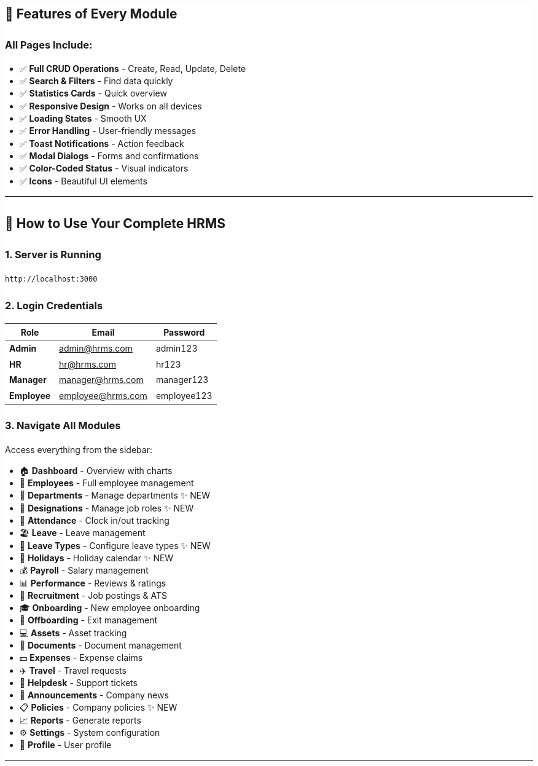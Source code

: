 
## 🎨 Features of Every Module

### All Pages Include:
- ✅ **Full CRUD Operations** - Create, Read, Update, Delete
- ✅ **Search & Filters** - Find data quickly
- ✅ **Statistics Cards** - Quick overview
- ✅ **Responsive Design** - Works on all devices
- ✅ **Loading States** - Smooth UX
- ✅ **Error Handling** - User-friendly messages
- ✅ **Toast Notifications** - Action feedback
- ✅ **Modal Dialogs** - Forms and confirmations
- ✅ **Color-Coded Status** - Visual indicators
- ✅ **Icons** - Beautiful UI elements

---

## 🚀 How to Use Your Complete HRMS

### **1. Server is Running**
```
http://localhost:3000
```

### **2. Login Credentials**

| Role | Email | Password |
|------|-------|----------|
| **Admin** | admin@hrms.com | admin123 |
| **HR** | hr@hrms.com | hr123 |
| **Manager** | manager@hrms.com | manager123 |
| **Employee** | employee@hrms.com | employee123 |

### **3. Navigate All Modules**

Access everything from the sidebar:
- 🏠 **Dashboard** - Overview with charts
- 👥 **Employees** - Full employee management
- 🏢 **Departments** - Manage departments ✨ NEW
- 💼 **Designations** - Manage job roles ✨ NEW
- 📅 **Attendance** - Clock in/out tracking
- 🏖️ **Leave** - Leave management
- 🌴 **Leave Types** - Configure leave types ✨ NEW
- 📆 **Holidays** - Holiday calendar ✨ NEW
- 💰 **Payroll** - Salary management
- 📊 **Performance** - Reviews & ratings
- 💼 **Recruitment** - Job postings & ATS
- 🎓 **Onboarding** - New employee onboarding
- 👋 **Offboarding** - Exit management
- 💻 **Assets** - Asset tracking
- 📄 **Documents** - Document management
- 💵 **Expenses** - Expense claims
- ✈️ **Travel** - Travel requests
- 🎫 **Helpdesk** - Support tickets
- 📢 **Announcements** - Company news
- 📋 **Policies** - Company policies ✨ NEW
- 📈 **Reports** - Generate reports
- ⚙️ **Settings** - System configuration
- 👤 **Profile** - User profile

---